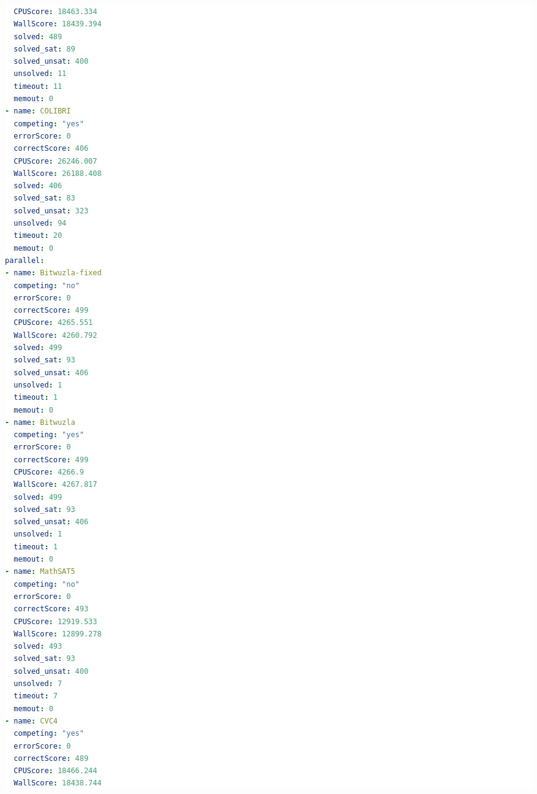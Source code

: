 ```yaml
  CPUScore: 18463.334
  WallScore: 18439.394
  solved: 489
  solved_sat: 89
  solved_unsat: 400
  unsolved: 11
  timeout: 11
  memout: 0
- name: COLIBRI
  competing: "yes"
  errorScore: 0
  correctScore: 406
  CPUScore: 26246.007
  WallScore: 26188.408
  solved: 406
  solved_sat: 83
  solved_unsat: 323
  unsolved: 94
  timeout: 20
  memout: 0
parallel:
- name: Bitwuzla-fixed
  competing: "no"
  errorScore: 0
  correctScore: 499
  CPUScore: 4265.551
  WallScore: 4260.792
  solved: 499
  solved_sat: 93
  solved_unsat: 406
  unsolved: 1
  timeout: 1
  memout: 0
- name: Bitwuzla
  competing: "yes"
  errorScore: 0
  correctScore: 499
  CPUScore: 4266.9
  WallScore: 4267.817
  solved: 499
  solved_sat: 93
  solved_unsat: 406
  unsolved: 1
  timeout: 1
  memout: 0
- name: MathSAT5
  competing: "no"
  errorScore: 0
  correctScore: 493
  CPUScore: 12919.533
  WallScore: 12899.278
  solved: 493
  solved_sat: 93
  solved_unsat: 400
  unsolved: 7
  timeout: 7
  memout: 0
- name: CVC4
  competing: "yes"
  errorScore: 0
  correctScore: 489
  CPUScore: 18466.244
  WallScore: 18438.744
```